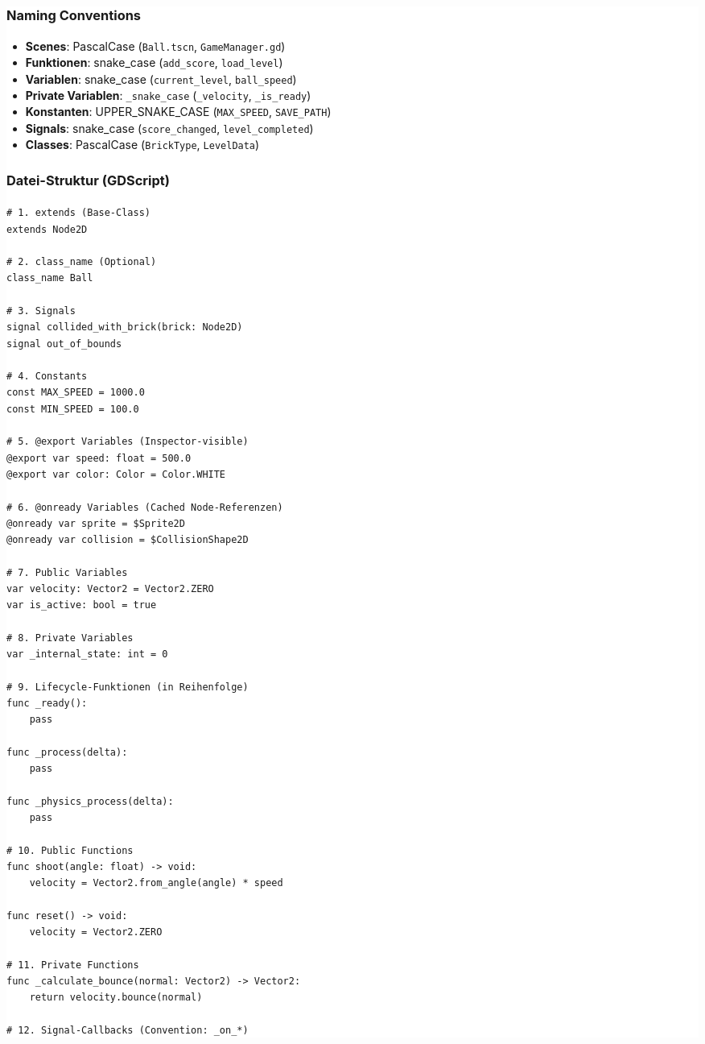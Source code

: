### Naming Conventions

- **Scenes**: PascalCase (`Ball.tscn`, `GameManager.gd`)
- **Funktionen**: snake_case (`add_score`, `load_level`)
- **Variablen**: snake_case (`current_level`, `ball_speed`)
- **Private Variablen**: `_snake_case` (`_velocity`, `_is_ready`)
- **Konstanten**: UPPER_SNAKE_CASE (`MAX_SPEED`, `SAVE_PATH`)
- **Signals**: snake_case (`score_changed`, `level_completed`)
- **Classes**: PascalCase (`BrickType`, `LevelData`)

### Datei-Struktur (GDScript)

```gdscript
# 1. extends (Base-Class)
extends Node2D

# 2. class_name (Optional)
class_name Ball

# 3. Signals
signal collided_with_brick(brick: Node2D)
signal out_of_bounds

# 4. Constants
const MAX_SPEED = 1000.0
const MIN_SPEED = 100.0

# 5. @export Variables (Inspector-visible)
@export var speed: float = 500.0
@export var color: Color = Color.WHITE

# 6. @onready Variables (Cached Node-Referenzen)
@onready var sprite = $Sprite2D
@onready var collision = $CollisionShape2D

# 7. Public Variables
var velocity: Vector2 = Vector2.ZERO
var is_active: bool = true

# 8. Private Variables
var _internal_state: int = 0

# 9. Lifecycle-Funktionen (in Reihenfolge)
func _ready():
    pass

func _process(delta):
    pass

func _physics_process(delta):
    pass

# 10. Public Functions
func shoot(angle: float) -> void:
    velocity = Vector2.from_angle(angle) * speed

func reset() -> void:
    velocity = Vector2.ZERO

# 11. Private Functions
func _calculate_bounce(normal: Vector2) -> Vector2:
    return velocity.bounce(normal)

# 12. Signal-Callbacks (Convention: _on_*)
```